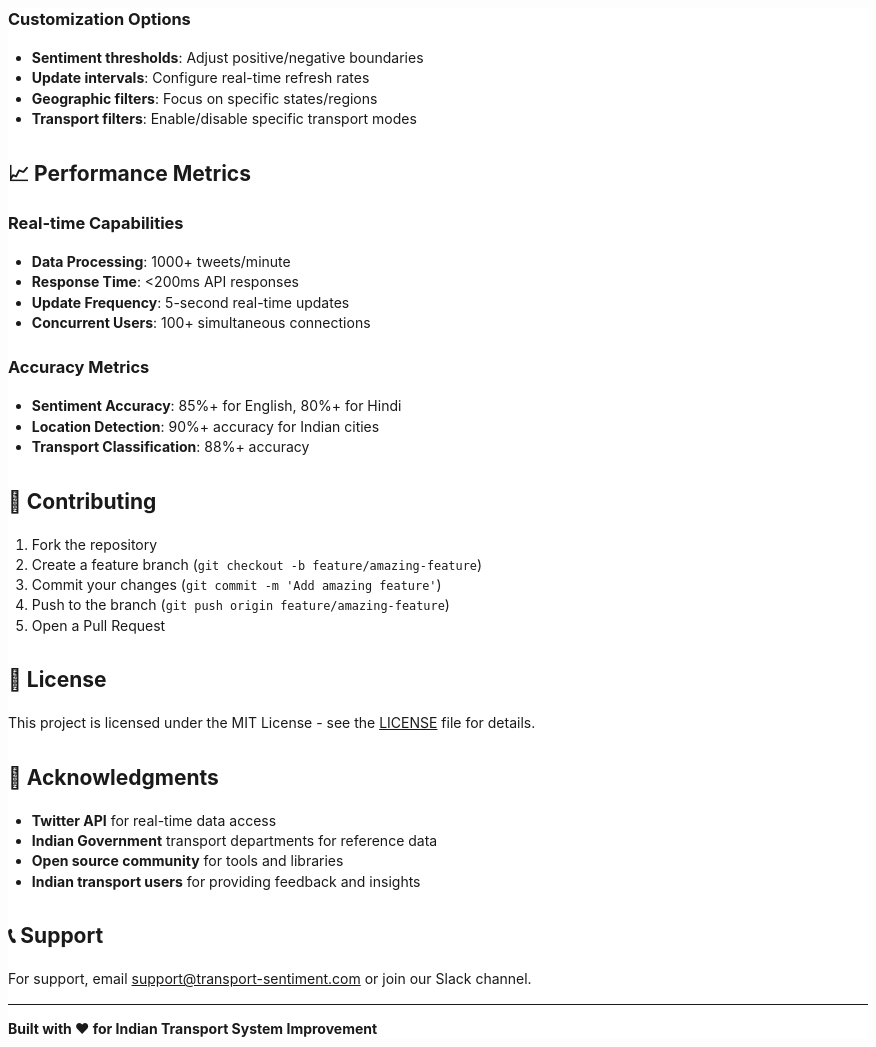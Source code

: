 ### **Customization Options**
- **Sentiment thresholds**: Adjust positive/negative boundaries
- **Update intervals**: Configure real-time refresh rates
- **Geographic filters**: Focus on specific states/regions
- **Transport filters**: Enable/disable specific transport modes

## 📈 Performance Metrics

### **Real-time Capabilities**
- **Data Processing**: 1000+ tweets/minute
- **Response Time**: <200ms API responses
- **Update Frequency**: 5-second real-time updates
- **Concurrent Users**: 100+ simultaneous connections

### **Accuracy Metrics**
- **Sentiment Accuracy**: 85%+ for English, 80%+ for Hindi
- **Location Detection**: 90%+ accuracy for Indian cities
- **Transport Classification**: 88%+ accuracy

## 🤝 Contributing

1. Fork the repository
2. Create a feature branch (`git checkout -b feature/amazing-feature`)
3. Commit your changes (`git commit -m 'Add amazing feature'`)
4. Push to the branch (`git push origin feature/amazing-feature`)
5. Open a Pull Request

## 📄 License

This project is licensed under the MIT License - see the [LICENSE](LICENSE) file for details.

## 🙏 Acknowledgments

- **Twitter API** for real-time data access
- **Indian Government** transport departments for reference data
- **Open source community** for tools and libraries
- **Indian transport users** for providing feedback and insights

## 📞 Support

For support, email support@transport-sentiment.com or join our Slack channel.

---

**Built with ❤️ for Indian Transport System Improvement**